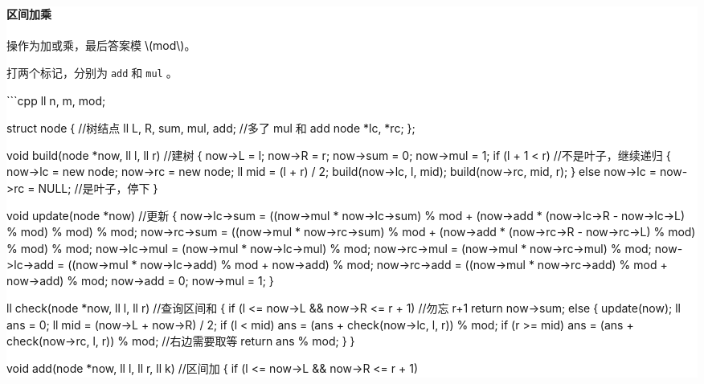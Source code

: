 <h4 id="区间加乘">区间加乘</h4>
<p>操作为加或乘，最后答案模 <span class="math inline">\(mod\)</span>。</p>
<p>打两个标记，分别为 <code>add</code> 和 <code>mul</code> 。</p>
```cpp
ll n, m, mod;

struct node
{                           //树结点
    ll L, R, sum, mul, add; //多了 mul 和 add
    node *lc, *rc;
};

void build(node *now, ll l, ll r) //建树
{
    now-&gt;L = l;
    now-&gt;R = r;
    now-&gt;sum = 0;
    now-&gt;mul = 1;
    if (l + 1 &lt; r) //不是叶子，继续递归
    {
        now-&gt;lc = new node;
        now-&gt;rc = new node;
        ll mid = (l + r) / 2;
        build(now-&gt;lc, l, mid);
        build(now-&gt;rc, mid, r);
    }
    else
        now-&gt;lc = now-&gt;rc = NULL; //是叶子，停下
}

void update(node *now) //更新
{
    now-&gt;lc-&gt;sum = ((now-&gt;mul * now-&gt;lc-&gt;sum) % mod + (now-&gt;add * (now-&gt;lc-&gt;R - now-&gt;lc-&gt;L) % mod) % mod) % mod;
    now-&gt;rc-&gt;sum = ((now-&gt;mul * now-&gt;rc-&gt;sum) % mod + (now-&gt;add * (now-&gt;rc-&gt;R - now-&gt;rc-&gt;L) % mod) % mod) % mod;
    now-&gt;lc-&gt;mul = (now-&gt;mul * now-&gt;lc-&gt;mul) % mod;
    now-&gt;rc-&gt;mul = (now-&gt;mul * now-&gt;rc-&gt;mul) % mod;
    now-&gt;lc-&gt;add = ((now-&gt;mul * now-&gt;lc-&gt;add) % mod + now-&gt;add) % mod;
    now-&gt;rc-&gt;add = ((now-&gt;mul * now-&gt;rc-&gt;add) % mod + now-&gt;add) % mod;
    now-&gt;add = 0;
    now-&gt;mul = 1;
}

ll check(node *now, ll l, ll r) //查询区间和
{
    if (l &lt;= now-&gt;L &amp;&amp; now-&gt;R &lt;= r + 1) //勿忘 r+1
        return now-&gt;sum;
    else
    {
        update(now);
        ll ans = 0;
        ll mid = (now-&gt;L + now-&gt;R) / 2;
        if (l &lt; mid)
            ans = (ans + check(now-&gt;lc, l, r)) % mod;
        if (r &gt;= mid)
            ans = (ans + check(now-&gt;rc, l, r)) % mod; //右边需要取等
        return ans % mod;
    }
}

void add(node *now, ll l, ll r, ll k) //区间加
{
    if (l &lt;= now-&gt;L &amp;&amp; now-&gt;R &lt;= r + 1)
```